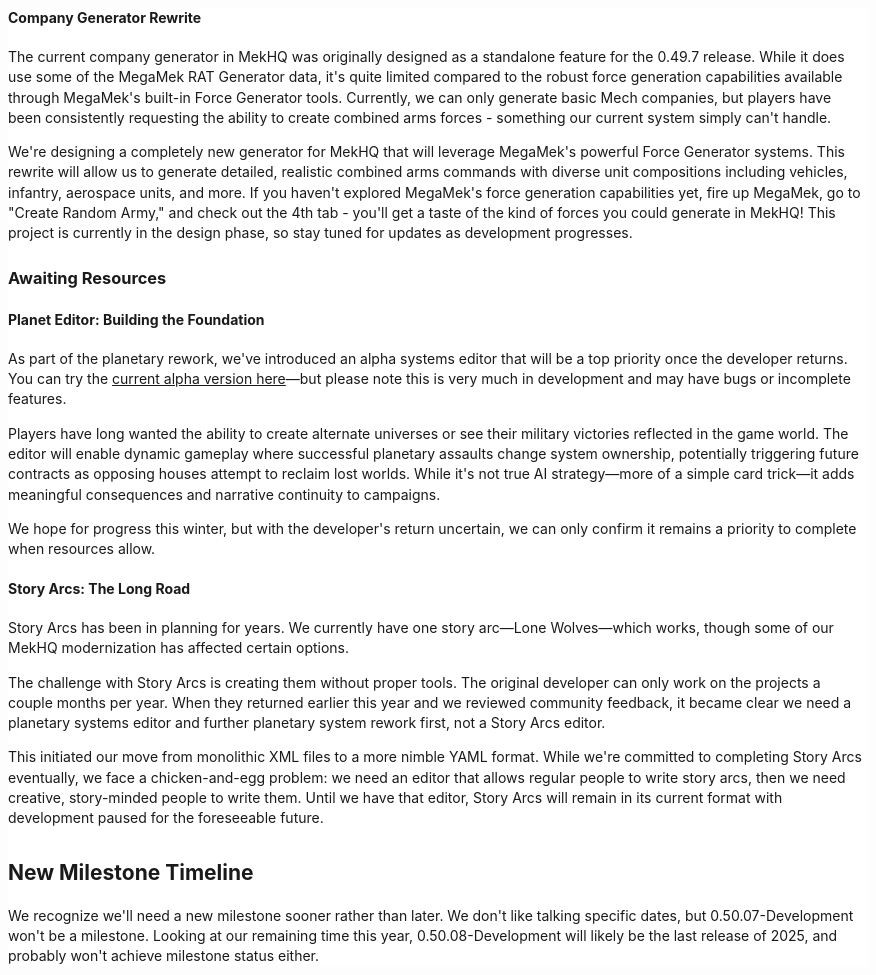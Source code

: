 #### Company Generator Rewrite

The current company generator in MekHQ was originally designed as a standalone feature for the 0.49.7 release. While it does use some of the MegaMek RAT Generator data, it's quite limited compared to the robust force generation capabilities available through MegaMek's built-in Force Generator tools. Currently, we can only generate basic Mech companies, but players have been consistently requesting the ability to create combined arms forces - something our current system simply can't handle.

We're designing a completely new generator for MekHQ that will leverage MegaMek's powerful Force Generator systems. This rewrite will allow us to generate detailed, realistic combined arms commands with diverse unit compositions including vehicles, infantry, aerospace units, and more. If you haven't explored MegaMek's force generation capabilities yet, fire up MegaMek, go to "Create Random Army," and check out the 4th tab - you'll get a taste of the kind of forces you could generate in MekHQ! This project is currently in the design phase, so stay tuned for updates as development progresses.

### Awaiting Resources

#### Planet Editor: Building the Foundation

As part of the planetary rework, we've introduced an alpha systems editor that will be a top priority once the developer returns. You can try the [current alpha version here](https://aaron-gullickson.shinyapps.io/planetary_system_editor/)—but please note this is very much in development and may have bugs or incomplete features.

Players have long wanted the ability to create alternate universes or see their military victories reflected in the game world. The editor will enable dynamic gameplay where successful planetary assaults change system ownership, potentially triggering future contracts as opposing houses attempt to reclaim lost worlds. While it's not true AI strategy—more of a simple card trick—it adds meaningful consequences and narrative continuity to campaigns.

We hope for progress this winter, but with the developer's return uncertain, we can only confirm it remains a priority to complete when resources allow.

#### Story Arcs: The Long Road

Story Arcs has been in planning for years. We currently have one story arc—Lone Wolves—which works, though some of our MekHQ modernization has affected certain options.

The challenge with Story Arcs is creating them without proper tools. The original developer can only work on the projects a couple months per year. When they returned earlier this year and we reviewed community feedback, it became clear we need a planetary systems editor and further planetary system rework first, not a Story Arcs editor.

This initiated our move from monolithic XML files to a more nimble YAML format. While we're committed to completing Story Arcs eventually, we face a chicken-and-egg problem: we need an editor that allows regular people to write story arcs, then we need creative, story-minded people to write them. Until we have that editor, Story Arcs will remain in its current format with development paused for the foreseeable future.

## New Milestone Timeline

We recognize we'll need a new milestone sooner rather than later. We don't like talking specific dates, but 0.50.07-Development won't be a milestone. Looking at our remaining time this year, 0.50.08-Development will likely be the last release of 2025, and probably won't achieve milestone status either.
